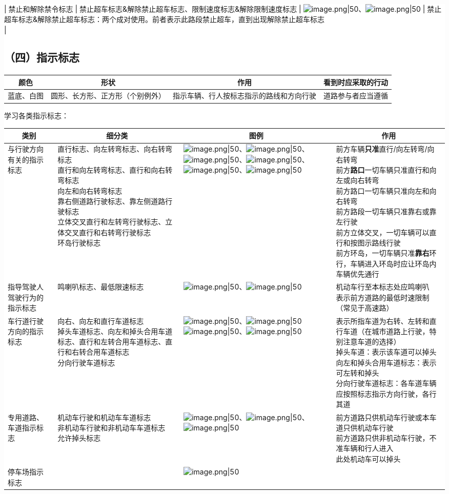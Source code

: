| 禁止和解除禁令标志     | 禁止超车标志&解除禁止超车标志、限制速度标志&解除限制速度标志                      | ![image.png\|50](https://lsky.jzyon.top/uplods/202412081909744.png)、![image.png\|50](https://lsky.jzyon.top/uplods/202412081912185.png)                                                                                                                                                                                                                                                                                 | 禁止超车标志&解除禁止超车标志：两个成对使用。前者表示此路段禁止超车，直到出现解除禁止超车标志<br>                                                                                                                                                                                                                                         |

## （四）指示标志

| 颜色    | 形状               | 作用                   | 看到时应采取的行动 |
| ----- | ---------------- | -------------------- | --------- |
| 蓝底、白图 | 圆形、长方形、正方形（个别例外） | 指示车辆、行人按标志指示的路线和方向行驶 | 道路参与者应当遵循 |

学习各类指示标志：

| 类别             | 细分类                                                                                                                      | 图例                                                                                                                                                                                                                                                                                                                                                                                                                      | 作用                                                                                                                                                                |
| -------------- | ------------------------------------------------------------------------------------------------------------------------ | ----------------------------------------------------------------------------------------------------------------------------------------------------------------------------------------------------------------------------------------------------------------------------------------------------------------------------------------------------------------------------------------------------------------------- | ----------------------------------------------------------------------------------------------------------------------------------------------------------------- |
| 与行驶方向有关的指示标志   | 直行标志、向左转弯标志、向右转弯标志<br>直行和向左转弯标志、直行和向右转弯标志<br>向左和向右转弯标志<br>靠右侧道路行驶标志、靠左侧道路行驶标志<br>立体交叉直行和左转弯行驶标志、立体交叉直行和右转弯行驶标志<br>环岛行驶标志 | ![image.png\|50](https://lsky.jzyon.top/uplods/202412081921976.png)、![image.png\|50](https://lsky.jzyon.top/uplods/202412081925379.png)、![image.png\|50](https://lsky.jzyon.top/uplods/202412081924762.png)、![image.png\|50](https://lsky.jzyon.top/uplods/202412081926349.png)、![image.png\|50](https://lsky.jzyon.top/uplods/202412081928104.png)、![image.png\|50](https://lsky.jzyon.top/uplods/202412081932989.png) | 前方车辆**只准**直行/向左转弯/向右转弯<br>前方**路口**一切车辆只准直行和向左或向右转弯<br>前方路口一切车辆只准向左和向右转弯<br>前方路段一切车辆只准靠右或靠左行驶<br>前方立体交叉，一切车辆可以直行和按图示路线行驶<br>前方环岛，一切车辆只准**靠右**环行，车辆进入环岛时应让环岛内车辆优先通行 |
| 指导驾驶人驾驶行为的指示标志 | 鸣喇叭标志、最低限速标志                                                                                                             | ![image.png\|50](https://lsky.jzyon.top/uplods/202412081937270.png)、![image.png\|50](https://lsky.jzyon.top/uplods/202412081937348.png)                                                                                                                                                                                                                                                                                 | 机动车行至本标志处应鸣喇叭<br>表示前方道路的最低时速限制（常见于高速路）                                                                                                                            |
| 车行道行驶方向的指示标志   | 向右、向左和直行车道标志<br>掉头车道标志、向左和掉头合用车道标志、直行和左转合用车道标志、直行和右转合用车道标志<br>分向行驶车道标志                                                   | ![image.png\|50](https://lsky.jzyon.top/uplods/202412081942493.png)、![image.png\|50](https://lsky.jzyon.top/uplods/202412081946711.png)![image.png\|50](https://lsky.jzyon.top/uplods/202412081946650.png)、![image.png\|50](https://lsky.jzyon.top/uplods/202412081948830.png)                                                                                                                                          | 表示所指车道为右转、左转和直行车道（在城市道路上行驶，特别注意车道的选择）<br>掉头车道：表示该车道可以掉头<br>向左和掉头合用车道标志：表示可左转和掉头<br>分向行驶车道标志：各车道车辆应按照标志指示方向行驶，各行其道                                                 |
| 专用道路、车道指示标志    | 机动车行驶和机动车车道标志<br>非机动车行驶和非机动车车道标志<br>允许掉头标志                                                                               | ![image.png\|50](https://lsky.jzyon.top/uplods/202412081951194.png)、![image.png\|50](https://lsky.jzyon.top/uplods/202412081953226.png)、![image.png\|50](https://lsky.jzyon.top/uplods/202412081955684.png)                                                                                                                                                                                                             | 前方道路只供机动车行驶或本车道只供机动车行驶<br>前方道路只供非机动车行驶，不准车辆和行人进入<br>此处机动车可以掉头                                                                                                     |
| 停车场指示标志        |                                                                                                                          | ![image.png\|50](https://lsky.jzyon.top/uplods/202412081956543.png)                                                                                                                                                                                                                                                                                                                                                     |                                                                                                                                                                   |
